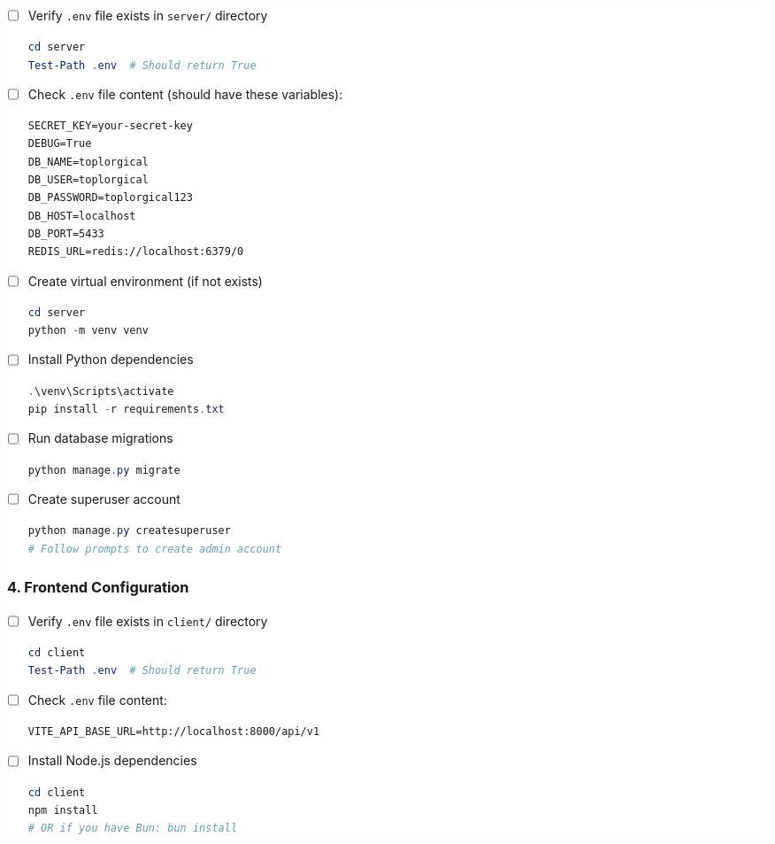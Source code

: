 - [ ] Verify `.env` file exists in `server/` directory
  ```powershell
  cd server
  Test-Path .env  # Should return True
  ```

- [ ] Check `.env` file content (should have these variables):
  ```
  SECRET_KEY=your-secret-key
  DEBUG=True
  DB_NAME=toplorgical
  DB_USER=toplorgical
  DB_PASSWORD=toplorgical123
  DB_HOST=localhost
  DB_PORT=5433
  REDIS_URL=redis://localhost:6379/0
  ```

- [ ] Create virtual environment (if not exists)
  ```powershell
  cd server
  python -m venv venv
  ```

- [ ] Install Python dependencies
  ```powershell
  .\venv\Scripts\activate
  pip install -r requirements.txt
  ```

- [ ] Run database migrations
  ```powershell
  python manage.py migrate
  ```

- [ ] Create superuser account
  ```powershell
  python manage.py createsuperuser
  # Follow prompts to create admin account
  ```

### 4. Frontend Configuration

- [ ] Verify `.env` file exists in `client/` directory
  ```powershell
  cd client
  Test-Path .env  # Should return True
  ```

- [ ] Check `.env` file content:
  ```
  VITE_API_BASE_URL=http://localhost:8000/api/v1
  ```

- [ ] Install Node.js dependencies
  ```powershell
  cd client
  npm install
  # OR if you have Bun: bun install
  ```
